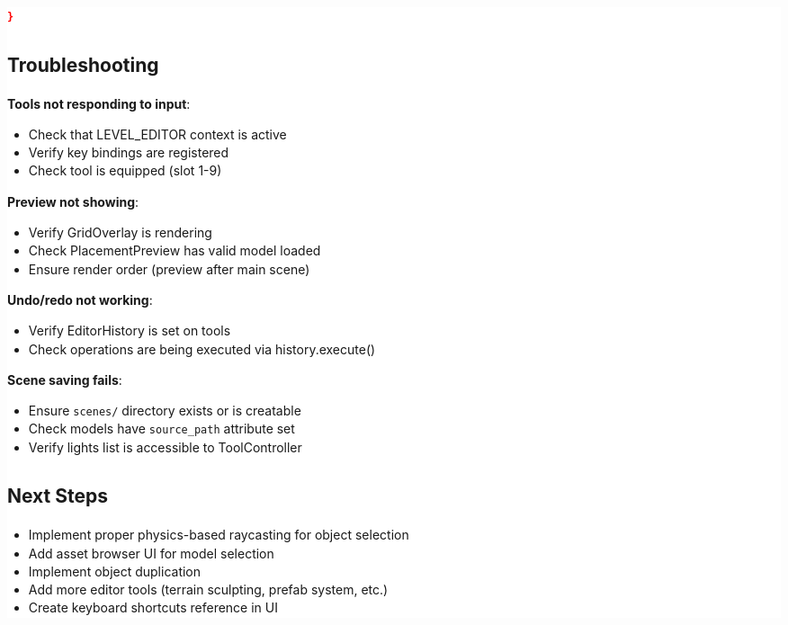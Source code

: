 ```json
}
```

## Troubleshooting

**Tools not responding to input**:
- Check that LEVEL_EDITOR context is active
- Verify key bindings are registered
- Check tool is equipped (slot 1-9)

**Preview not showing**:
- Verify GridOverlay is rendering
- Check PlacementPreview has valid model loaded
- Ensure render order (preview after main scene)

**Undo/redo not working**:
- Verify EditorHistory is set on tools
- Check operations are being executed via history.execute()

**Scene saving fails**:
- Ensure `scenes/` directory exists or is creatable
- Check models have `source_path` attribute set
- Verify lights list is accessible to ToolController

## Next Steps

- Implement proper physics-based raycasting for object selection
- Add asset browser UI for model selection
- Implement object duplication
- Add more editor tools (terrain sculpting, prefab system, etc.)
- Create keyboard shortcuts reference in UI
